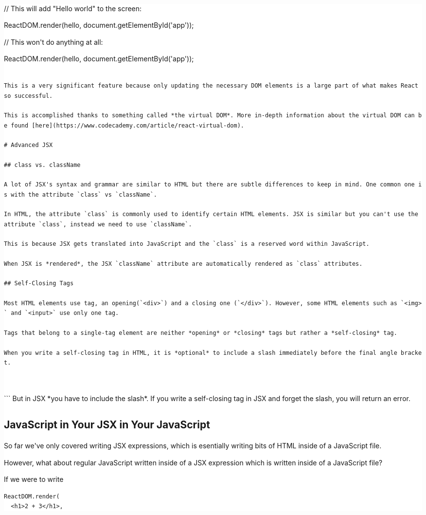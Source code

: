 // This will add "Hello world" to the screen:
 
ReactDOM.render(hello, document.getElementById('app'));
 
// This won't do anything at all:
 
ReactDOM.render(hello, document.getElementById('app'));
```

This is a very significant feature because only updating the necessary DOM elements is a large part of what makes React so successful.

This is accomplished thanks to something called *the virtual DOM*. More in-depth information about the virtual DOM can be found [here](https://www.codecademy.com/article/react-virtual-dom).

# Advanced JSX

## class vs. className

A lot of JSX's syntax and grammar are similar to HTML but there are subtle differences to keep in mind. One common one is with the attribute `class` vs `className`.

In HTML, the attribute `class` is commonly used to identify certain HTML elements. JSX is similar but you can't use the attribute `class`, instead we need to use `className`.

This is because JSX gets translated into JavaScript and the `class` is a reserved word within JavaScript.

When JSX is *rendered*, the JSX `className` attribute are automatically rendered as `class` attributes.

## Self-Closing Tags

Most HTML elements use tag, an opening(`<div>`) and a closing one (`</div>`). However, some HTML elements such as `<img>` and `<input>` use only one tag.

Tags that belong to a single-tag element are neither *opening* or *closing* tags but rather a *self-closing* tag.

When you write a self-closing tag in HTML, it is *optional* to include a slash immediately before the final angle bracket.

```

 
  <br />
 

 
  <br>
```
But in JSX *you have to include the slash*. If you write a self-closing tag in JSX and forget the slash, you will return an error.

## JavaScript in Your JSX in Your JavaScript

So far we've only covered writing JSX expressions, which is esentially writing bits of HTML inside of a JavaScript file.

However, what about regular JavaScript written inside of a JSX expression which is written inside of a JavaScript file?

If we were to write

```
ReactDOM.render(
  <h1>2 + 3</h1>,